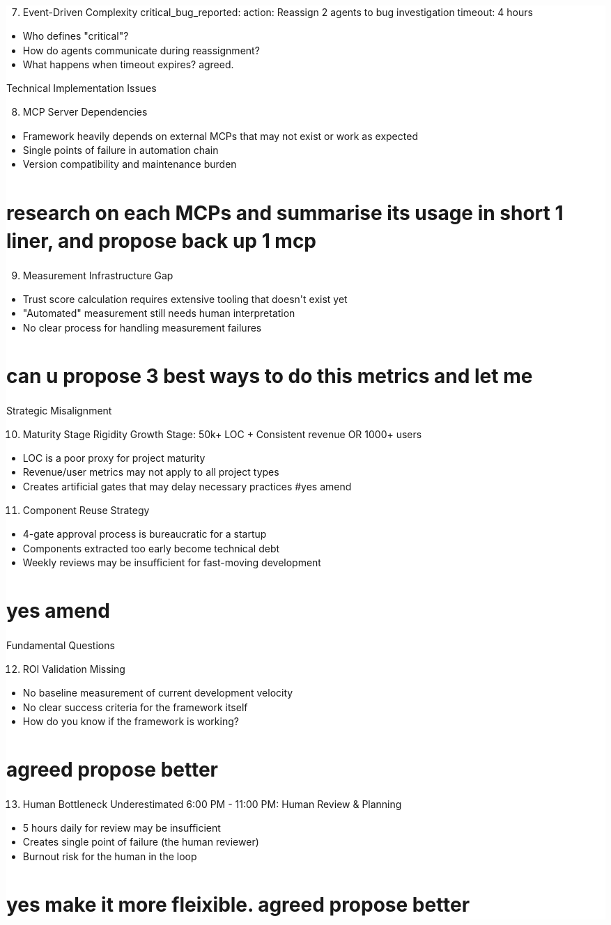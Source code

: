   7. Event-Driven Complexity
  critical_bug_reported:
    action: Reassign 2 agents to bug investigation
    timeout: 4 hours
  - Who defines "critical"?
  - How do agents communicate during reassignment?
  - What happens when timeout expires?
agreed.

  Technical Implementation Issues

  8. MCP Server Dependencies
  - Framework heavily depends on external MCPs that may not exist or work as expected
  - Single points of failure in automation chain
  - Version compatibility and maintenance burden
 # research on each MCPs and summarise its usage in short 1 liner, and propose back up 1 mcp

  9. Measurement Infrastructure Gap
  - Trust score calculation requires extensive tooling that doesn't exist yet
  - "Automated" measurement still needs human interpretation
  - No clear process for handling measurement failures
 # can u propose 3 best ways to do this metrics and let me 


  Strategic Misalignment

  10. Maturity Stage Rigidity
  Growth Stage: 50k+ LOC + Consistent revenue OR 1000+ users
  - LOC is a poor proxy for project maturity
  - Revenue/user metrics may not apply to all project types
  - Creates artificial gates that may delay necessary practices
#yes amend

  11. Component Reuse Strategy
  - 4-gate approval process is bureaucratic for a startup
  - Components extracted too early become technical debt
  - Weekly reviews may be insufficient for fast-moving development
# yes  amend

  Fundamental Questions

  12. ROI Validation Missing
  - No baseline measurement of current development velocity
  - No clear success criteria for the framework itself
  - How do you know if the framework is working?
# agreed propose better

  13. Human Bottleneck Underestimated
  6:00 PM - 11:00 PM: Human Review & Planning
  - 5 hours daily for review may be insufficient
  - Creates single point of failure (the human reviewer)
  - Burnout risk for the human in the loop
# yes make it more fleixible. agreed propose better
